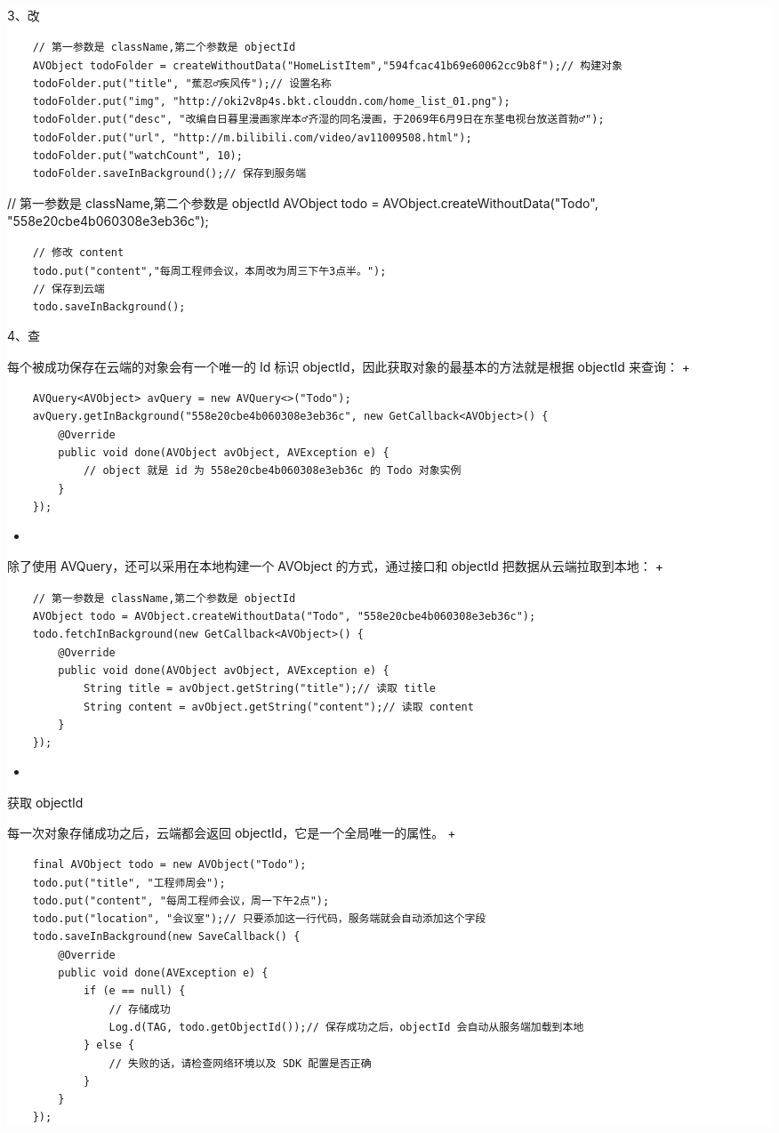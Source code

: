 
3、改

        // 第一参数是 className,第二个参数是 objectId
        AVObject todoFolder = createWithoutData("HomeListItem","594fcac41b69e60062cc9b8f");// 构建对象
        todoFolder.put("title", "蕉忍♂疾风传");// 设置名称
        todoFolder.put("img", "http://oki2v8p4s.bkt.clouddn.com/home_list_01.png");
        todoFolder.put("desc", "改编自日暮里漫画家岸本♂齐湿的同名漫画，于2069年6月9日在东茎电视台放送首勃♂");
        todoFolder.put("url", "http://m.bilibili.com/video/av11009508.html");
        todoFolder.put("watchCount", 10);
        todoFolder.saveInBackground();// 保存到服务端



 // 第一参数是 className,第二个参数是 objectId
        AVObject todo = AVObject.createWithoutData("Todo", "558e20cbe4b060308e3eb36c");

        // 修改 content
        todo.put("content","每周工程师会议，本周改为周三下午3点半。");
        // 保存到云端
        todo.saveInBackground();


4、查


每个被成功保存在云端的对象会有一个唯一的 Id 标识 objectId，因此获取对象的最基本的方法就是根据 objectId 来查询：
+

        AVQuery<AVObject> avQuery = new AVQuery<>("Todo");
        avQuery.getInBackground("558e20cbe4b060308e3eb36c", new GetCallback<AVObject>() {
            @Override
            public void done(AVObject avObject, AVException e) {
                // object 就是 id 为 558e20cbe4b060308e3eb36c 的 Todo 对象实例
            }
        });
+
除了使用 AVQuery，还可以采用在本地构建一个 AVObject 的方式，通过接口和 objectId 把数据从云端拉取到本地：
+

        // 第一参数是 className,第二个参数是 objectId
        AVObject todo = AVObject.createWithoutData("Todo", "558e20cbe4b060308e3eb36c");
        todo.fetchInBackground(new GetCallback<AVObject>() {
            @Override
            public void done(AVObject avObject, AVException e) {
                String title = avObject.getString("title");// 读取 title
                String content = avObject.getString("content");// 读取 content
            }
        });
+
获取 objectId

每一次对象存储成功之后，云端都会返回 objectId，它是一个全局唯一的属性。
+

        final AVObject todo = new AVObject("Todo");
        todo.put("title", "工程师周会");
        todo.put("content", "每周工程师会议，周一下午2点");
        todo.put("location", "会议室");// 只要添加这一行代码，服务端就会自动添加这个字段
        todo.saveInBackground(new SaveCallback() {
            @Override
            public void done(AVException e) {
                if (e == null) {
                    // 存储成功
                    Log.d(TAG, todo.getObjectId());// 保存成功之后，objectId 会自动从服务端加载到本地
                } else {
                    // 失败的话，请检查网络环境以及 SDK 配置是否正确
                }
            }
        });